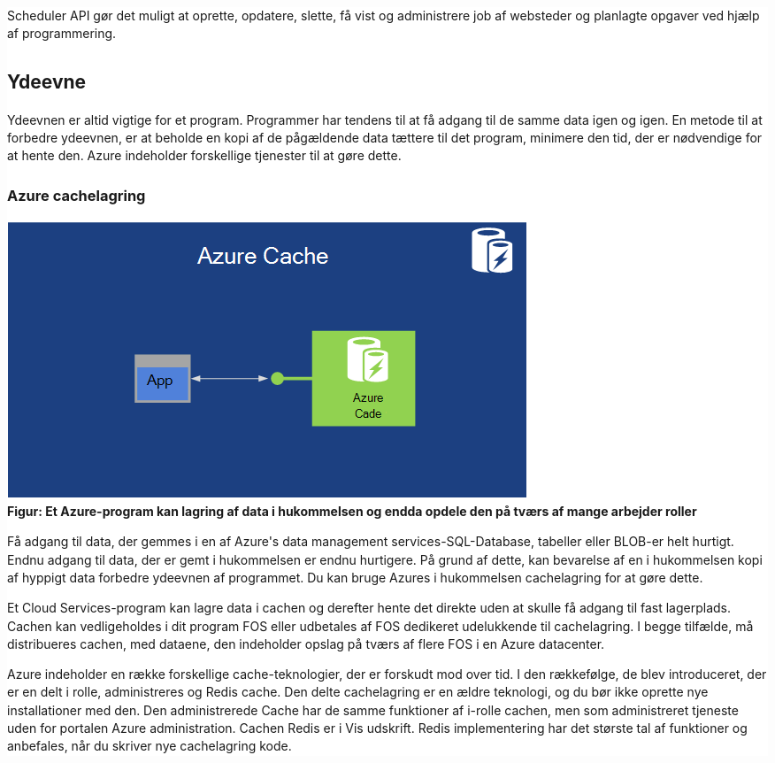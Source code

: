 Scheduler API gør det muligt at oprette, opdatere, slette, få vist og administrere job af websteder og planlagte opgaver ved hjælp af programmering.





## <a name="performance"></a>Ydeevne

Ydeevnen er altid vigtige for et program. Programmer har tendens til at få adgang til de samme data igen og igen. En metode til at forbedre ydeevnen, er at beholde en kopi af de pågældende data tættere til det program, minimere den tid, der er nødvendige for at hente den. Azure indeholder forskellige tjenester til at gøre dette.


### <a name="azure-caching"></a>Azure cachelagring

![Azure cachelagring](./media/fundamentals-introduction-to-azure/AzureCacheIntroNew.png)   
 **Figur: Et Azure-program kan lagring af data i hukommelsen og endda opdele den på tværs af mange arbejder roller**

Få adgang til data, der gemmes i en af Azure's data management services-SQL-Database, tabeller eller BLOB-er helt hurtigt. Endnu adgang til data, der er gemt i hukommelsen er endnu hurtigere. På grund af dette, kan bevarelse af en i hukommelsen kopi af hyppigt data forbedre ydeevnen af programmet. Du kan bruge Azures i hukommelsen cachelagring for at gøre dette.


Et Cloud Services-program kan lagre data i cachen og derefter hente det direkte uden at skulle få adgang til fast lagerplads. Cachen kan vedligeholdes i dit program FOS eller udbetales af FOS dedikeret udelukkende til cachelagring. I begge tilfælde, må distribueres cachen, med dataene, den indeholder opslag på tværs af flere FOS i en Azure datacenter.

Azure indeholder en række forskellige cache-teknologier, der er forskudt mod over tid. I den rækkefølge, de blev introduceret, der er en delt i rolle, administreres og Redis cache. Den delte cachelagring er en ældre teknologi, og du bør ikke oprette nye installationer med den. Den administrerede Cache har de samme funktioner af i-rolle cachen, men som administreret tjeneste uden for portalen Azure administration. Cachen Redis er i Vis udskrift. Redis implementering har det største tal af funktioner og anbefales, når du skriver nye cachelagring kode.
